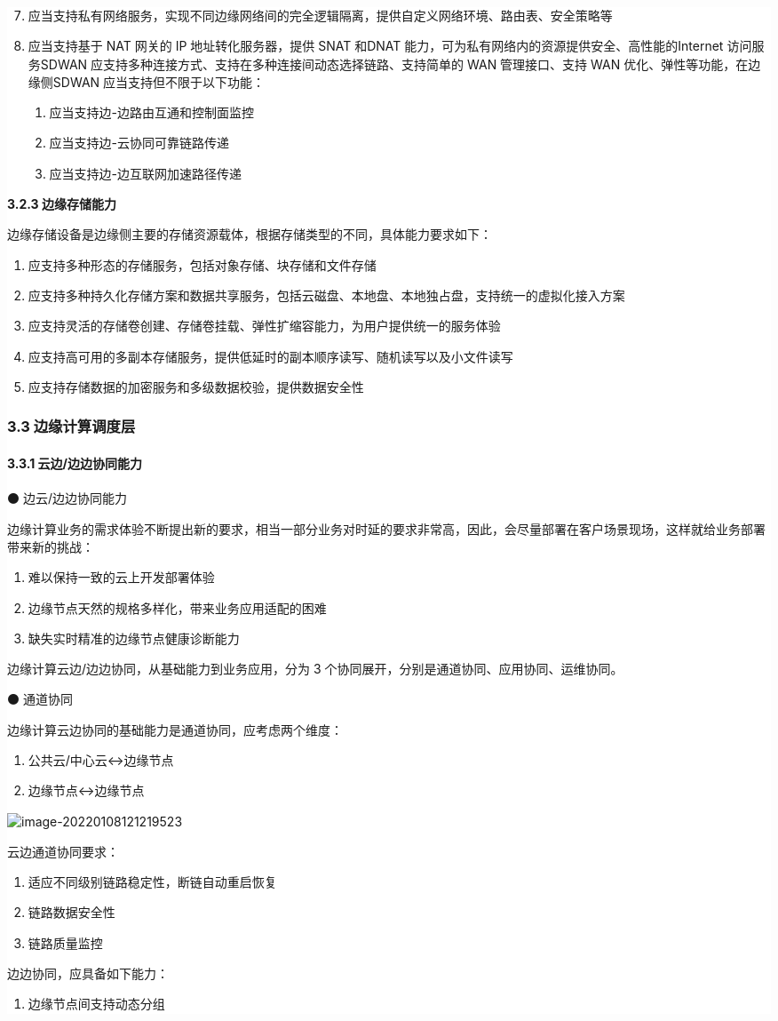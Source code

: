 7) 应当支持私有网络服务，实现不同边缘网络间的完全逻辑隔离，提供自定义网络环境、路由表、安全策略等

8. 应当支持基于 NAT 网关的 IP 地址转化服务器，提供 SNAT 和DNAT 能力，可为私有网络内的资源提供安全、高性能的Internet 访问服务SDWAN 应支持多种连接方式、支持在多种连接间动态选择链路、支持简单的 WAN 管理接口、支持 WAN 优化、弹性等功能，在边缘侧SDWAN 应当支持但不限于以下功能：

   1) 应当支持边-边路由互通和控制面监控

   2) 应当支持边-云协同可靠链路传递

   3) 应当支持边-边互联网加速路径传递

**3.2.3 边缘存储能力** 

边缘存储设备是边缘侧主要的存储资源载体，根据存储类型的不同，具体能力要求如下：

1) 应支持多种形态的存储服务，包括对象存储、块存储和文件存储

2) 应支持多种持久化存储方案和数据共享服务，包括云磁盘、本地盘、本地独占盘，支持统一的虚拟化接入方案

3) 应支持灵活的存储卷创建、存储卷挂载、弹性扩缩容能力，为用户提供统一的服务体验

4) 应支持高可用的多副本存储服务，提供低延时的副本顺序读写、随机读写以及小文件读写

5) 应支持存储数据的加密服务和多级数据校验，提供数据安全性

### **3.3 边缘计算调度层** 

#### **3.3.1 云边/边边协同能力** 

⚫ 边云/边边协同能力

边缘计算业务的需求体验不断提出新的要求，相当一部分业务对时延的要求非常高，因此，会尽量部署在客户场景现场，这样就给业务部署带来新的挑战：

1) 难以保持一致的云上开发部署体验

2) 边缘节点天然的规格多样化，带来业务应用适配的困难

3) 缺失实时精准的边缘节点健康诊断能力

边缘计算云边/边边协同，从基础能力到业务应用，分为 3 个协同展开，分别是通道协同、应用协同、运维协同。

⚫ 通道协同

边缘计算云边协同的基础能力是通道协同，应考虑两个维度：

1) 公共云/中心云<->边缘节点

2) 边缘节点<->边缘节点

![image-20220108121219523](https://gitee.com/er-huomeng/l-img/raw/master/image-20220108121219523.png)

云边通道协同要求：

1) 适应不同级别链路稳定性，断链自动重启恢复

2) 链路数据安全性

3) 链路质量监控

边边协同，应具备如下能力：

1) 边缘节点间支持动态分组
